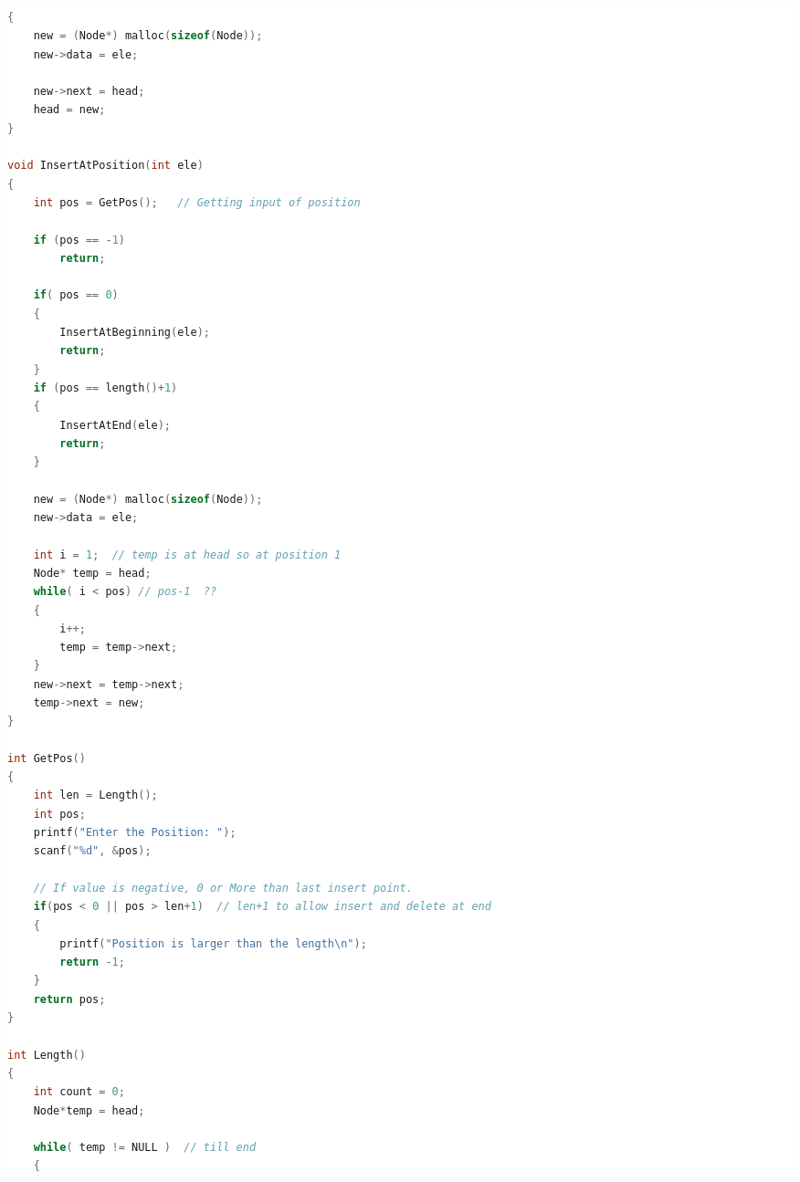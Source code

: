 ```c
{
	new = (Node*) malloc(sizeof(Node));
	new->data = ele;
	
	new->next = head;
	head = new;
}

void InsertAtPosition(int ele)
{
	int pos = GetPos();   // Getting input of position

	if (pos == -1)
		return;
		
	if( pos == 0)
	{
		InsertAtBeginning(ele);
		return;
	}
	if (pos == length()+1)
	{
		InsertAtEnd(ele);
		return;
	}

	new = (Node*) malloc(sizeof(Node));
	new->data = ele;

	int i = 1;  // temp is at head so at position 1
	Node* temp = head; 
	while( i < pos) // pos-1  ??
	{
		i++;
		temp = temp->next;
	}
	new->next = temp->next;
	temp->next = new;
}

int GetPos()
{	
	int len = Length();
	int pos;
	printf("Enter the Position: ");
	scanf("%d", &pos);

	// If value is negative, 0 or More than last insert point. 
	if(pos < 0 || pos > len+1)  // len+1 to allow insert and delete at end
	{
		printf("Position is larger than the length\n");
		return -1;
	}
	return pos;
}

int Length()
{
	int count = 0;
	Node*temp = head;
	
	while( temp != NULL )  // till end
	{
```